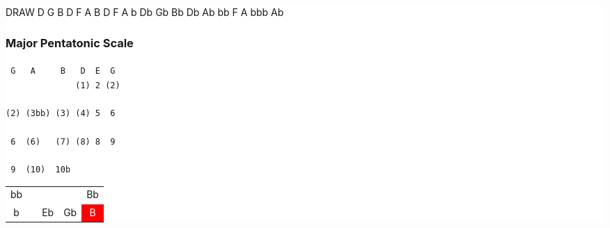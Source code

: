   <tr>
    <td style="text-align: center;">DRAW</td>
    <td style="text-align: center; background-color: rgb(255,0,0); color: rgb(255,255,255);">D</td>
    <td style="text-align: center; background-color: rgb(255,0,0); color: rgb(255,255,255);">G</td>
    <td style="text-align: center;">B</td>
    <td style="text-align: center; background-color: rgb(255,0,0); color: rgb(255,255,255);">D</td>
    <td style="text-align: center; background-color: rgb(255,0,0); color: rgb(255,255,255);">F</td>
    <td style="text-align: center;">A</td>
    <td style="text-align: center;">B</td>
    <td style="text-align: center; background-color: rgb(255,0,0); color: rgb(255,255,255);">D</td>
    <td style="text-align: center; background-color: rgb(255,0,0); color: rgb(255,255,255);">F</td>
    <td style="text-align: center;">A</td>
  </tr>
  <tr>
    <td style="text-align: center;">b</td>
    <td style="text-align: center; background-color: rgb(255,0,0); color: rgb(255,255,255);">Db</td>
    <td style="text-align: center;">Gb</td>
    <td style="text-align: center; background-color: rgb(255,0,0); color: rgb(255,255,255);">Bb</td>
    <td style="text-align: center; background-color: rgb(255,0,0); color: rgb(255,255,255);">Db</td>
    <td style="text-align: center;"></td>
    <td style="text-align: center;">Ab</td>
    <td colspan="4"></td>
  </tr>
  <tr>
    <td style="text-align: center;">bb</td>
    <td style="text-align: center;"></td>
    <td style="text-align: center; background-color: rgb(255,0,0); color: rgb(255,255,255);">F</td>
    <td style="text-align: center;">A</td>
    <td colspan="7"></td>
  </tr>
  <tr>
    <td style="text-align: center;">bbb</td>
    <td colspan="2"></td>
    <td style="text-align: center;">Ab</td>
    <td colspan="7"></td>
  </tr>
</table>

### Major Pentatonic Scale

```
 G   A     B   D  E  G
              (1) 2 (2)

(2) (3bb) (3) (4) 5  6

 6  (6)   (7) (8) 8  9

 9  (10)  10b
 ```

<table>
  <tr>
    <td style="text-align: center;">bb</td>
    <td colspan="9"></td>
    <td style="text-align: center;">Bb</td>
  </tr>
  <tr>
    <td style="text-align: center;">b</td>
    <td colspan="7"></td>
    <td style="text-align: center;">Eb</td>
    <td style="text-align: center;">Gb</td>
    <td style="text-align: center; background-color: rgb(255,0,0); color: rgb(255,255,255);">B</td>
  </tr>
  <tr>